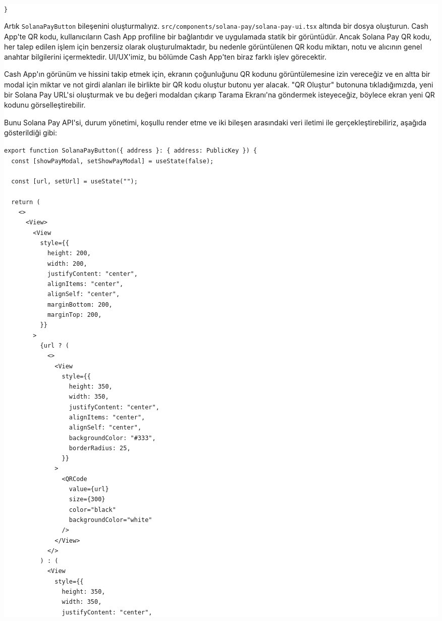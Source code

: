 ```tsx
}
```

Artık `SolanaPayButton` bileşenini oluşturmalıyız. `src/components/solana-pay/solana-pay-ui.tsx` altında bir dosya oluşturun. Cash App'te QR kodu, kullanıcıların Cash App profiline bir bağlantıdır ve uygulamada statik bir görüntüdür. Ancak Solana Pay QR kodu, her talep edilen işlem için benzersiz olarak oluşturulmaktadır, bu nedenle görüntülenen QR kodu miktarı, notu ve alıcının genel anahtar bilgilerini içermektedir. UI/UX'imiz, bu bölümde Cash App'ten biraz farklı işlev görecektir.

Cash App'ın görünüm ve hissini takip etmek için, ekranın çoğunluğunu QR kodunu görüntülemesine izin vereceğiz ve en altta bir modal için miktar ve not girdi alanları ile birlikte bir QR kodu oluştur butonu yer alacak. "QR Oluştur" butonuna tıkladığımızda, yeni bir Solana Pay URL'si oluşturmak ve bu değeri modaldan çıkarıp Tarama Ekranı'na göndermek isteyeceğiz, böylece ekran yeni QR kodunu görselleştirebilir.

Bunu Solana Pay API'si, durum yönetimi, koşullu render etme ve iki bileşen arasındaki veri iletimi ile gerçekleştirebiliriz, aşağıda gösterildiği gibi:

```tsx
export function SolanaPayButton({ address }: { address: PublicKey }) {
  const [showPayModal, setShowPayModal] = useState(false);

  const [url, setUrl] = useState("");

  return (
    <>
      <View>
        <View
          style={{
            height: 200,
            width: 200,
            justifyContent: "center",
            alignItems: "center",
            alignSelf: "center",
            marginBottom: 200,
            marginTop: 200,
          }}
        >
          {url ? (
            <>
              <View
                style={{
                  height: 350,
                  width: 350,
                  justifyContent: "center",
                  alignItems: "center",
                  alignSelf: "center",
                  backgroundColor: "#333",
                  borderRadius: 25,
                }}
              >
                <QRCode
                  value={url}
                  size={300}
                  color="black"
                  backgroundColor="white"
                />
              </View>
            </>
          ) : (
            <View
              style={{
                height: 350,
                width: 350,
                justifyContent: "center",
```